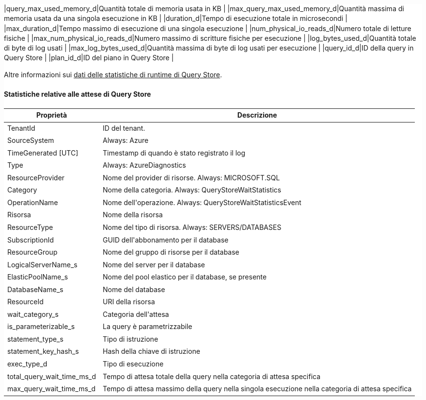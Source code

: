 |query_max_used_memory_d|Quantità totale di memoria usata in KB |
|max_query_max_used_memory_d|Quantità massima di memoria usata da una singola esecuzione in KB |
|duration_d|Tempo di esecuzione totale in microsecondi |
|max_duration_d|Tempo massimo di esecuzione di una singola esecuzione |
|num_physical_io_reads_d|Numero totale di letture fisiche |
|max_num_physical_io_reads_d|Numero massimo di scritture fisiche per esecuzione |
|log_bytes_used_d|Quantità totale di byte di log usati |
|max_log_bytes_used_d|Quantità massima di byte di log usati per esecuzione |
|query_id_d|ID della query in Query Store |
|plan_id_d|ID del piano in Query Store |

Altre informazioni sui [dati delle statistiche di runtime di Query Store](https://docs.microsoft.com/sql/relational-databases/system-catalog-views/sys-query-store-runtime-stats-transact-sql).

#### <a name="query-store-wait-statistics"></a>Statistiche relative alle attese di Query Store

|Proprietà|Descrizione|
|---|---|
|TenantId|ID del tenant. |
|SourceSystem|Always: Azure |
|TimeGenerated [UTC]|Timestamp di quando è stato registrato il log |
|Type|Always: AzureDiagnostics |
|ResourceProvider|Nome del provider di risorse. Always: MICROSOFT.SQL |
|Category|Nome della categoria. Always: QueryStoreWaitStatistics |
|OperationName|Nome dell'operazione. Always: QueryStoreWaitStatisticsEvent |
|Risorsa|Nome della risorsa |
|ResourceType|Nome del tipo di risorsa. Always: SERVERS/DATABASES |
|SubscriptionId|GUID dell'abbonamento per il database |
|ResourceGroup|Nome del gruppo di risorse per il database |
|LogicalServerName_s|Nome del server per il database |
|ElasticPoolName_s|Nome del pool elastico per il database, se presente |
|DatabaseName_s|Nome del database |
|ResourceId|URI della risorsa |
|wait_category_s|Categoria dell'attesa |
|is_parameterizable_s|La query è parametrizzabile |
|statement_type_s|Tipo di istruzione |
|statement_key_hash_s|Hash della chiave di istruzione |
|exec_type_d|Tipo di esecuzione |
|total_query_wait_time_ms_d|Tempo di attesa totale della query nella categoria di attesa specifica |
|max_query_wait_time_ms_d|Tempo di attesa massimo della query nella singola esecuzione nella categoria di attesa specifica |